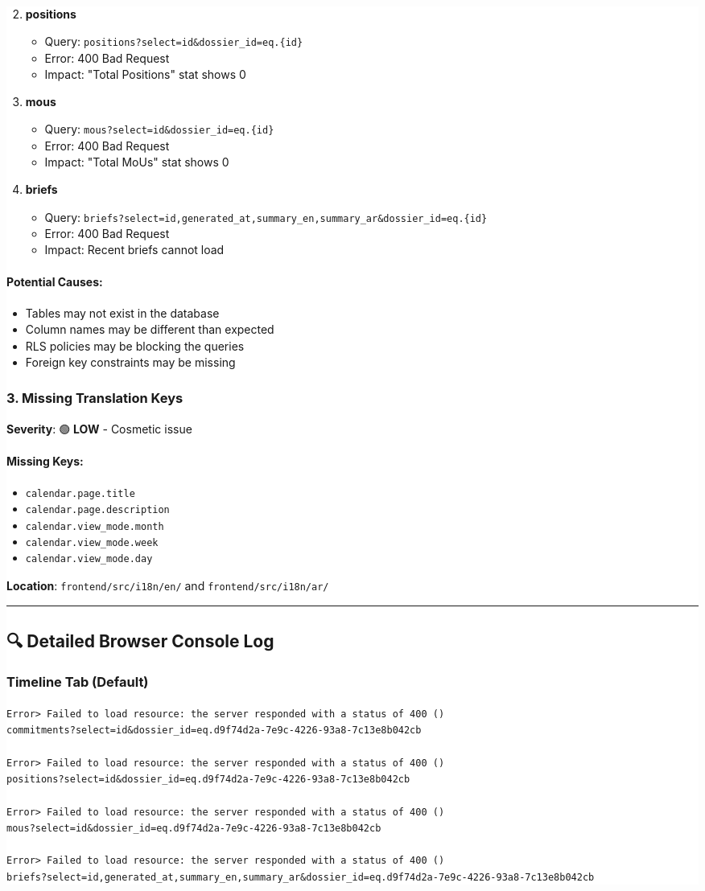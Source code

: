 2. **positions**
   - Query: `positions?select=id&dossier_id=eq.{id}`
   - Error: 400 Bad Request
   - Impact: "Total Positions" stat shows 0

3. **mous**
   - Query: `mous?select=id&dossier_id=eq.{id}`
   - Error: 400 Bad Request
   - Impact: "Total MoUs" stat shows 0

4. **briefs**
   - Query: `briefs?select=id,generated_at,summary_en,summary_ar&dossier_id=eq.{id}`
   - Error: 400 Bad Request
   - Impact: Recent briefs cannot load

#### Potential Causes:
- Tables may not exist in the database
- Column names may be different than expected
- RLS policies may be blocking the queries
- Foreign key constraints may be missing

### 3. Missing Translation Keys
**Severity**: 🟢 **LOW** - Cosmetic issue

#### Missing Keys:
- `calendar.page.title`
- `calendar.page.description`
- `calendar.view_mode.month`
- `calendar.view_mode.week`
- `calendar.view_mode.day`

**Location**: `frontend/src/i18n/en/` and `frontend/src/i18n/ar/`

---

## 🔍 Detailed Browser Console Log

### Timeline Tab (Default)
```
Error> Failed to load resource: the server responded with a status of 400 ()
commitments?select=id&dossier_id=eq.d9f74d2a-7e9c-4226-93a8-7c13e8b042cb

Error> Failed to load resource: the server responded with a status of 400 ()
positions?select=id&dossier_id=eq.d9f74d2a-7e9c-4226-93a8-7c13e8b042cb

Error> Failed to load resource: the server responded with a status of 400 ()
mous?select=id&dossier_id=eq.d9f74d2a-7e9c-4226-93a8-7c13e8b042cb

Error> Failed to load resource: the server responded with a status of 400 ()
briefs?select=id,generated_at,summary_en,summary_ar&dossier_id=eq.d9f74d2a-7e9c-4226-93a8-7c13e8b042cb
```
